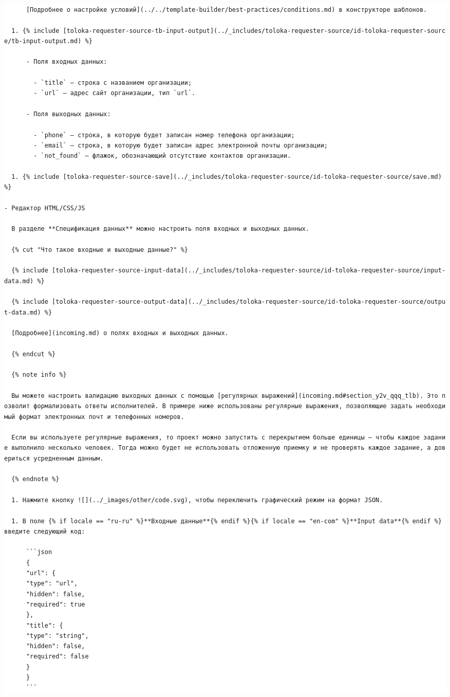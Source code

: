          [Подробнее о настройке условий](../../template-builder/best-practices/conditions.md) в конструкторе шаблонов.

      1. {% include [toloka-requester-source-tb-input-output](../_includes/toloka-requester-source/id-toloka-requester-source/tb-input-output.md) %}

          - Поля входных данных:

            - `title` — строка c названием организации;
            - `url` — адрес сайт организации, тип `url`.

          - Поля выходных данных:

            - `phone` — строка, в которую будет записан номер телефона организации;
            - `email` — строка, в которую будет записан адрес электронной почты организации;
            - `not_found` — флажок, обозначающий отсутствие контактов организации.

      1. {% include [toloka-requester-source-save](../_includes/toloka-requester-source/id-toloka-requester-source/save.md) %}

    - Редактор HTML/CSS/JS

      В разделе **Спецификация данных** можно настроить поля входных и выходных данных.

      {% cut "Что такое входные и выходные данные?" %}

      {% include [toloka-requester-source-input-data](../_includes/toloka-requester-source/id-toloka-requester-source/input-data.md) %}

      {% include [toloka-requester-source-output-data](../_includes/toloka-requester-source/id-toloka-requester-source/output-data.md) %}

      [Подробнее](incoming.md) о полях входных и выходных данных.

      {% endcut %}

      {% note info %}

      Вы можете настроить валидацию выходных данных с помощью [регулярных выражений](incoming.md#section_y2v_qqq_tlb). Это позволит формализовать ответы исполнителей. В примере ниже использованы регулярные выражения, позволяющие задать необходимый формат электронных почт и телефонных номеров.

      Если вы используете регулярные выражения, то проект можно запустить с перекрытием больше единицы — чтобы каждое задание выполнило несколько человек. Тогда можно будет не использовать отложенную приемку и не проверять каждое задание, а довериться усредненным данным.

      {% endnote %}

      1. Нажмите кнопку ![](../_images/other/code.svg), чтобы переключить графический режим на формат JSON.

      1. В поле {% if locale == "ru-ru" %}**Входные данные**{% endif %}{% if locale == "en-com" %}**Input data**{% endif %} введите следующий код:

          ```json
          {
          "url": {
          "type": "url",
          "hidden": false,
          "required": true
          },
          "title": {
          "type": "string",
          "hidden": false,
          "required": false
          }
          }
          ```

